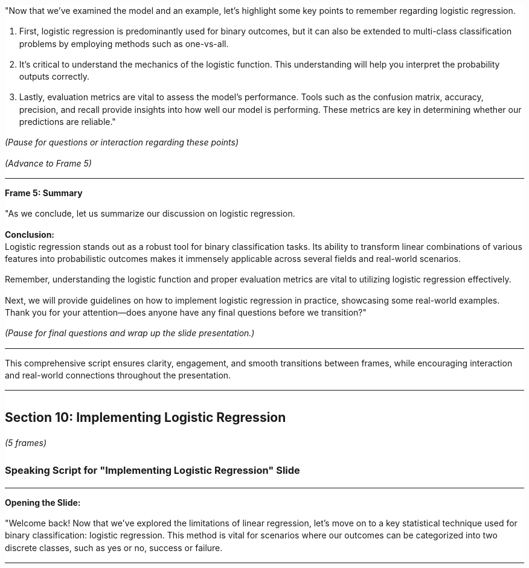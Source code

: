 "Now that we’ve examined the model and an example, let’s highlight some key points to remember regarding logistic regression.

1. First, logistic regression is predominantly used for binary outcomes, but it can also be extended to multi-class classification problems by employing methods such as one-vs-all. 
   
2. It’s critical to understand the mechanics of the logistic function. This understanding will help you interpret the probability outputs correctly.

3. Lastly, evaluation metrics are vital to assess the model’s performance. Tools such as the confusion matrix, accuracy, precision, and recall provide insights into how well our model is performing. These metrics are key in determining whether our predictions are reliable."

*(Pause for questions or interaction regarding these points)*

*(Advance to Frame 5)*

---

**Frame 5: Summary**

"As we conclude, let us summarize our discussion on logistic regression.

**Conclusion:**  
Logistic regression stands out as a robust tool for binary classification tasks. Its ability to transform linear combinations of various features into probabilistic outcomes makes it immensely applicable across several fields and real-world scenarios.

Remember, understanding the logistic function and proper evaluation metrics are vital to utilizing logistic regression effectively. 

Next, we will provide guidelines on how to implement logistic regression in practice, showcasing some real-world examples. Thank you for your attention—does anyone have any final questions before we transition?"

*(Pause for final questions and wrap up the slide presentation.)* 

---

This comprehensive script ensures clarity, engagement, and smooth transitions between frames, while encouraging interaction and real-world connections throughout the presentation.

---

## Section 10: Implementing Logistic Regression
*(5 frames)*

### Speaking Script for "Implementing Logistic Regression" Slide

---

**Opening the Slide:**

"Welcome back! Now that we've explored the limitations of linear regression, let’s move on to a key statistical technique used for binary classification: logistic regression. This method is vital for scenarios where our outcomes can be categorized into two discrete classes, such as yes or no, success or failure. 

---